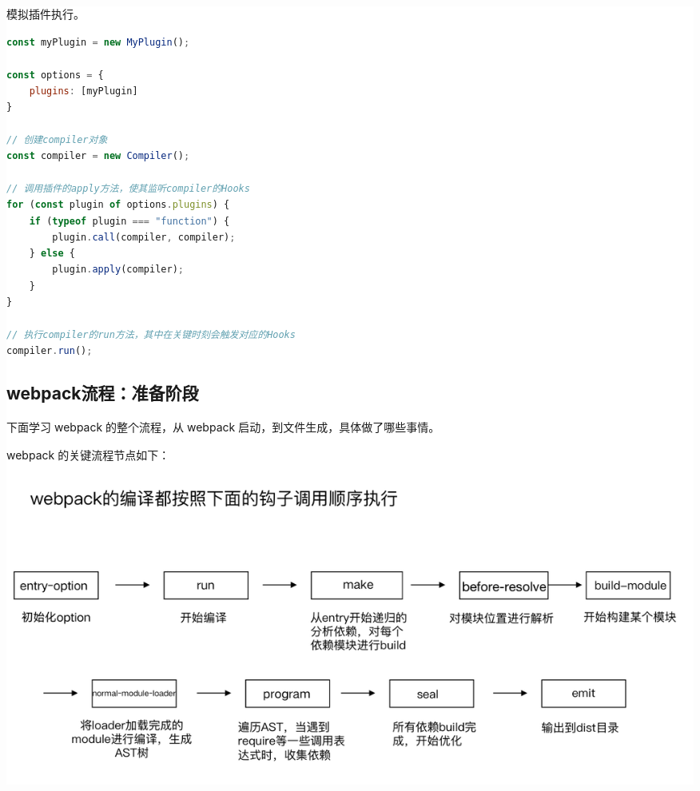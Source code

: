 模拟插件执行。

```js
const myPlugin = new MyPlugin();
 
const options = {
	plugins: [myPlugin]
}

// 创建compiler对象
const compiler = new Compiler();

// 调用插件的apply方法，使其监听compiler的Hooks
for (const plugin of options.plugins) {
	if (typeof plugin === "function") {
		plugin.call(compiler, compiler);
	} else {
		plugin.apply(compiler);
	}
}

// 执行compiler的run方法，其中在关键时刻会触发对应的Hooks
compiler.run();
```

## webpack流程：准备阶段

下面学习 webpack 的整个流程，从 webpack 启动，到文件生成，具体做了哪些事情。

webpack 的关键流程节点如下：

![webpack 主要流程](./images/webpack_source_code/webpack_process.png)
